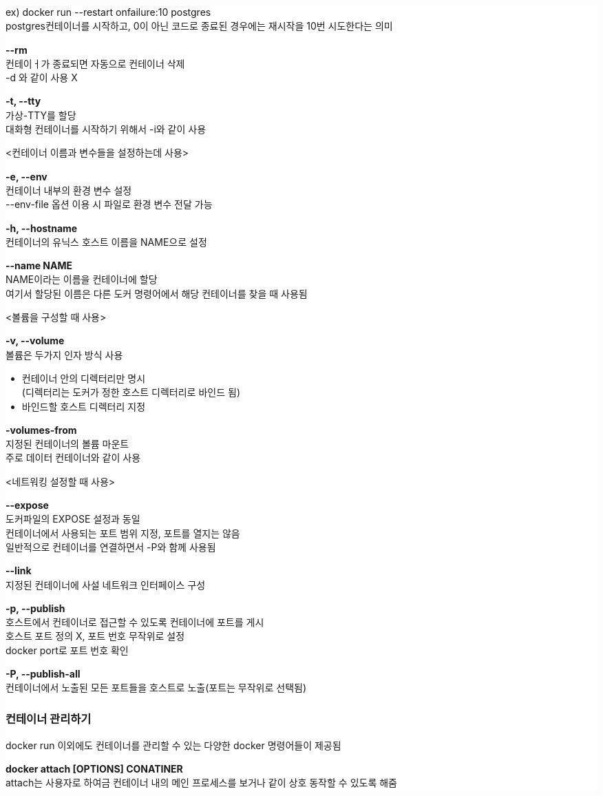 ex)  docker run --restart onfailure:10 postgres  
postgres컨테이너를 시작하고, 0이 아닌 코드로 종료된 경우에는 재시작을 10번 시도한다는 의미  

**--rm**  
컨테이ㅓ가 종료되면 자동으로 컨테이너 삭제  
-d 와 같이 사용 X 

**-t, --tty**  
가상-TTY를 할당  
대화형 컨테이너를 시작하기 위해서 -i와 같이 사용

<컨테이너 이름과 변수들을 설정하는데 사용>  

**-e, --env**  
컨테이너 내부의 환경 변수 설정  
--env-file 옵션 이용 시 파일로 환경 변수 전달 가능  

**-h, --hostname**  
컨테이너의 유닉스 호스트 이름을 NAME으로 설정  

**--name NAME**  
NAME이라는 이름을 컨테이너에 할당  
여기서 할당된 이름은 다른 도커 명령어에서 해당 컨테이너를 찾을 때 사용됨  

<볼륨을 구성할 때 사용>

**-v, --volume**  
볼륨은 두가지 인자 방식 사용  
 - 컨테이너 안의 디렉터리만 명시  
 (디렉터리는 도커가 정한 호스트 디렉터리로 바인드 됨)
 - 바인드할 호스트 디렉터리 지정  

**-volumes-from**  
지정된 컨테이너의 볼륨 마운트  
주로 데이터 컨테이너와 같이 사용  

<네트워킹 설정할 때 사용>  

**--expose**  
도커파일의 EXPOSE 설정과 동일  
컨테이너에서 사용되는 포트 범위 지정, 포트를 열지는 않음  
일반적으로 컨테이너를 연결하면서 -P와 함께 사용됨  

**--link**  
지정된 컨테이너에 사설 네트워크 인터페이스 구성  

**-p, --publish**  
호스트에서 컨테이너로 접근할 수 있도록 컨테이너에 포트를 게시  
호스트 포트 정의 X, 포트 번호 무작위로 설정  
docker port로 포트 번호 확인  

**-P, --publish-all**  
컨테이너에서 노출된 모든 포트들을 호스트로 노출(포트는 무작위로 선택됨)  

### 컨테이너 관리하기
docker run 이외에도 컨테이너를 관리할 수 있는 다양한 docker 명령어들이 제공됨  

**docker attach [OPTIONS] CONATINER**  
attach는 사용자로 하여금 컨테이너 내의 메인 프로세스를 보거나 같이 상호 동작할 수 있도록 해줌  
